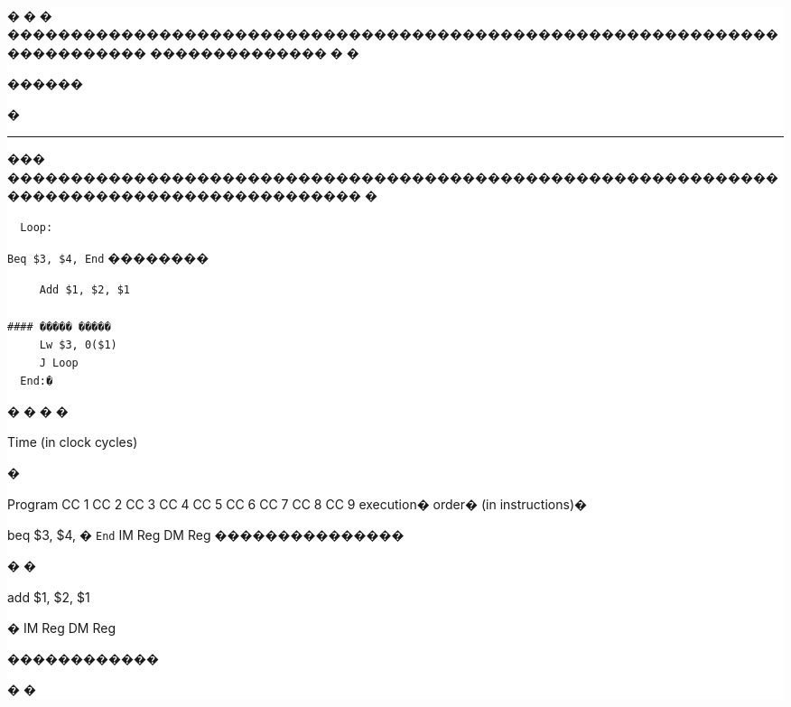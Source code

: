 �
�
�
������������������������������������������������������������������������
��������������
�
�

������

�


-----

��� �����������������������������������������������������������������������������������������
�
```
  Loop:

```
`Beq $3, $4, End` ��������
```
     Add $1, $2, $1

#### ����� �����
     Lw $3, 0($1)
     J Loop
  End:�

```
�
�
�
�

Time (in clock cycles)

�

Program CC 1 CC 2 CC 3 CC 4 CC 5 CC 6 CC 7 CC 8 CC 9
execution�
order�
(in instructions)�

beq $3, $4, � `End` IM Reg DM Reg ���������������

�
�

add $1, $2, $1

� IM Reg DM Reg

������������

�
�
